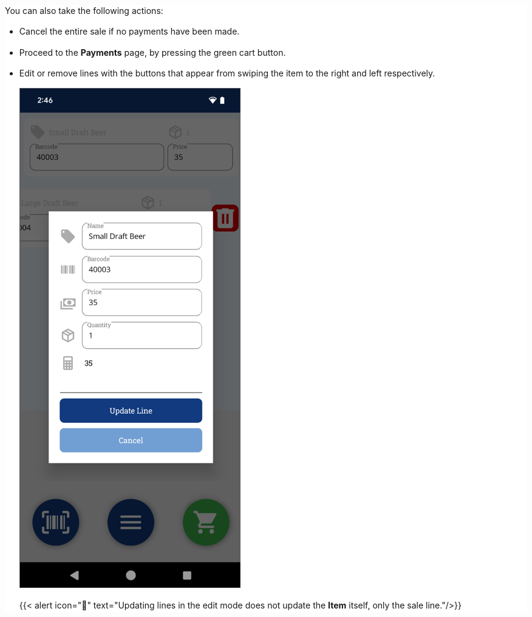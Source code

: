 You can also take the following actions:

- Cancel the entire sale if no payments have been made. 
- Proceed to the **Payments** page, by pressing the green cart button.
- Edit or remove lines with the buttons that appear from swiping the item to the right and left respectively.

  ![emergency_10](Images/emergency_10.png)

  {{< alert icon="📝" text="Updating lines in the edit mode does not update the <b>Item</b> itself, only the sale line."/>}}
